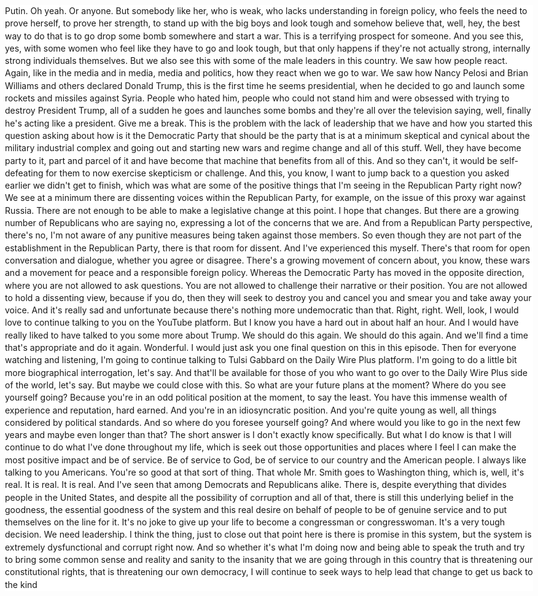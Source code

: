 Putin. Oh yeah. Or anyone. But somebody like her, who is weak, who lacks understanding in foreign policy, who feels the need to prove herself, to prove her strength, to stand up with the big boys and look tough and somehow believe that, well, hey, the best way to do that is to go drop some bomb somewhere and start a war. This is a terrifying prospect for someone. And you see this, yes, with some women who feel like they have to go and look tough, but that only happens if they're not actually strong, internally strong individuals themselves. But we also see this with some of the male leaders in this country. We saw how people react. Again, like in the media and in media, media and politics, how they react when we go to war. We saw how Nancy Pelosi and Brian Williams and others declared Donald Trump, this is the first time he seems presidential, when he decided to go and launch some rockets and missiles against Syria. People who hated him, people who could not stand him and were obsessed with trying to destroy President Trump, all of a sudden he goes and launches some bombs and they're all over the television saying, well, finally he's acting like a president. Give me a break. This is the problem with the lack of leadership that we have and how you started this question asking about how is it the Democratic Party that should be the party that is at a minimum skeptical and cynical about the military industrial complex and going out and starting new wars and regime change and all of this stuff. Well, they have become party to it, part and parcel of it and have become that machine that benefits from all of this. And so they can't, it would be self-defeating for them to now exercise skepticism or challenge. And this, you know, I want to jump back to a question you asked earlier we didn't get to finish, which was what are some of the positive things that I'm seeing in the Republican Party right now? We see at a minimum there are dissenting voices within the Republican Party, for example, on the issue of this proxy war against Russia. There are not enough to be able to make a legislative change at this point. I hope that changes. But there are a growing number of Republicans who are saying no, expressing a lot of the concerns that we are. And from a Republican Party perspective, there's no, I'm not aware of any punitive measures being taken against those members. So even though they are not part of the establishment in the Republican Party, there is that room for dissent. And I've experienced this myself. There's that room for open conversation and dialogue, whether you agree or disagree. There's a growing movement of concern about, you know, these wars and a movement for peace and a responsible foreign policy. Whereas the Democratic Party has moved in the opposite direction, where you are not allowed to ask questions. You are not allowed to challenge their narrative or their position. You are not allowed to hold a dissenting view, because if you do, then they will seek to destroy you and cancel you and smear you and take away your voice. And it's really sad and unfortunate because there's nothing more undemocratic than that. Right, right. Well, look, I would love to continue talking to you on the YouTube platform. But I know you have a hard out in about half an hour. And I would have really liked to have talked to you some more about Trump. We should do this again. We should do this again. And we'll find a time that's appropriate and do it again. Wonderful. I would just ask you one final question on this in this episode. Then for everyone watching and listening, I'm going to continue talking to Tulsi Gabbard on the Daily Wire Plus platform. I'm going to do a little bit more biographical interrogation, let's say. And that'll be available for those of you who want to go over to the Daily Wire Plus side of the world, let's say. But maybe we could close with this. So what are your future plans at the moment? Where do you see yourself going? Because you're in an odd political position at the moment, to say the least. You have this immense wealth of experience and reputation, hard earned. And you're in an idiosyncratic position. And you're quite young as well, all things considered by political standards. And so where do you foresee yourself going? And where would you like to go in the next few years and maybe even longer than that? The short answer is I don't exactly know specifically. But what I do know is that I will continue to do what I've done throughout my life, which is seek out those opportunities and places where I feel I can make the most positive impact and be of service. Be of service to God, be of service to our country and the American people. I always like talking to you Americans. You're so good at that sort of thing. That whole Mr. Smith goes to Washington thing, which is, well, it's real. It is real. It is real. And I've seen that among Democrats and Republicans alike. There is, despite everything that divides people in the United States, and despite all the possibility of corruption and all of that, there is still this underlying belief in the goodness, the essential goodness of the system and this real desire on behalf of people to be of genuine service and to put themselves on the line for it. It's no joke to give up your life to become a congressman or congresswoman. It's a very tough decision. We need leadership. I think the thing, just to close out that point here is there is promise in this system, but the system is extremely dysfunctional and corrupt right now. And so whether it's what I'm doing now and being able to speak the truth and try to bring some common sense and reality and sanity to the insanity that we are going through in this country that is threatening our constitutional rights, that is threatening our own democracy, I will continue to seek ways to help lead that change to get us back to the kind